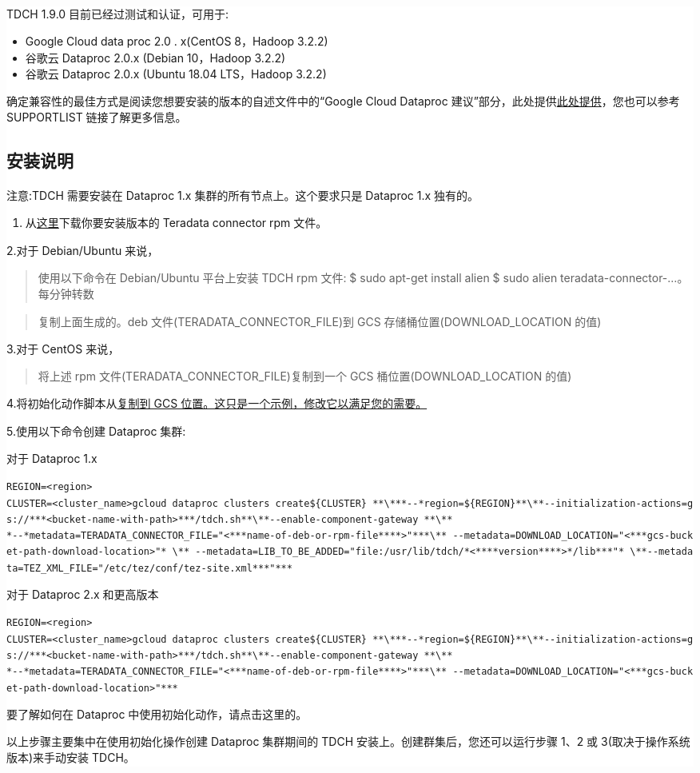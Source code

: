 TDCH 1.9.0 目前已经过测试和认证，可用于:

*   Google Cloud data proc 2.0 . x(CentOS 8，Hadoop 3.2.2)
*   谷歌云 Dataproc 2.0.x (Debian 10，Hadoop 3.2.2)
*   谷歌云 Dataproc 2.0.x (Ubuntu 18.04 LTS，Hadoop 3.2.2)

确定兼容性的最佳方式是阅读您想要安装的版本的自述文件中的“Google Cloud Dataproc 建议”部分，此处提供[此处提供](https://downloads.teradata.com/download/connectivity/teradata-connector-for-hadoop-command-line-edition)，您也可以参考 SUPPORTLIST 链接了解更多信息。

## 安装说明

注意:TDCH 需要安装在 Dataproc 1.x 集群的所有节点上。这个要求只是 Dataproc 1.x 独有的。

1.  从[这里](https://downloads.teradata.com/download/connectivity/teradata-connector-for-hadoop-command-line-edition)下载你要安装版本的 Teradata connector rpm 文件。

2.对于 Debian/Ubuntu 来说，

>使用以下命令在 Debian/Ubuntu 平台上安装 TDCH rpm 文件:
$ sudo apt-get install alien
$ sudo alien teradata-connector-<version>…。每分钟转数

>复制上面生成的。deb 文件(TERADATA_CONNECTOR_FILE)到 GCS 存储桶位置(DOWNLOAD_LOCATION 的值)

3.对于 CentOS 来说，

>将上述 rpm 文件(TERADATA_CONNECTOR_FILE)复制到一个 GCS 桶位置(DOWNLOAD_LOCATION 的值)

4.将初始化动作脚本从[复制到 GCS 位置。这只是一个示例，修改它以满足您的需要。](https://github.com/mansim07/initialization-actions/blob/master/tdch/tdch.sh)

5.使用以下命令创建 Dataproc 集群:

对于 Dataproc 1.x

```
REGION=<region>
CLUSTER=<cluster_name>gcloud dataproc clusters create${CLUSTER} **\***--*region=${REGION}**\**--initialization-actions=gs://***<bucket-name-with-path>***/tdch.sh**\**--enable-component-gateway **\**
*--*metadata=TERADATA_CONNECTOR_FILE="<***name-of-deb-or-rpm-file****>"***\** --metadata=DOWNLOAD_LOCATION="<***gcs-bucket-path-download-location>"* \** --metadata=LIB_TO_BE_ADDED="file:/usr/lib/tdch/*<****version****>*/lib***"* \**--metadata=TEZ_XML_FILE="/etc/tez/conf/tez-site.xml***"***
```

对于 Dataproc 2.x 和更高版本

```
REGION=<region>
CLUSTER=<cluster_name>gcloud dataproc clusters create${CLUSTER} **\***--*region=${REGION}**\**--initialization-actions=gs://***<bucket-name-with-path>***/tdch.sh**\**--enable-component-gateway **\**
*--*metadata=TERADATA_CONNECTOR_FILE="<***name-of-deb-or-rpm-file****>"***\** --metadata=DOWNLOAD_LOCATION="<***gcs-bucket-path-download-location>"***
```

要了解如何在 Dataproc 中使用初始化动作，请点击这里的。

以上步骤主要集中在使用初始化操作创建 Dataproc 集群期间的 TDCH 安装上。创建群集后，您还可以运行步骤 1、2 或 3(取决于操作系统版本)来手动安装 TDCH。
